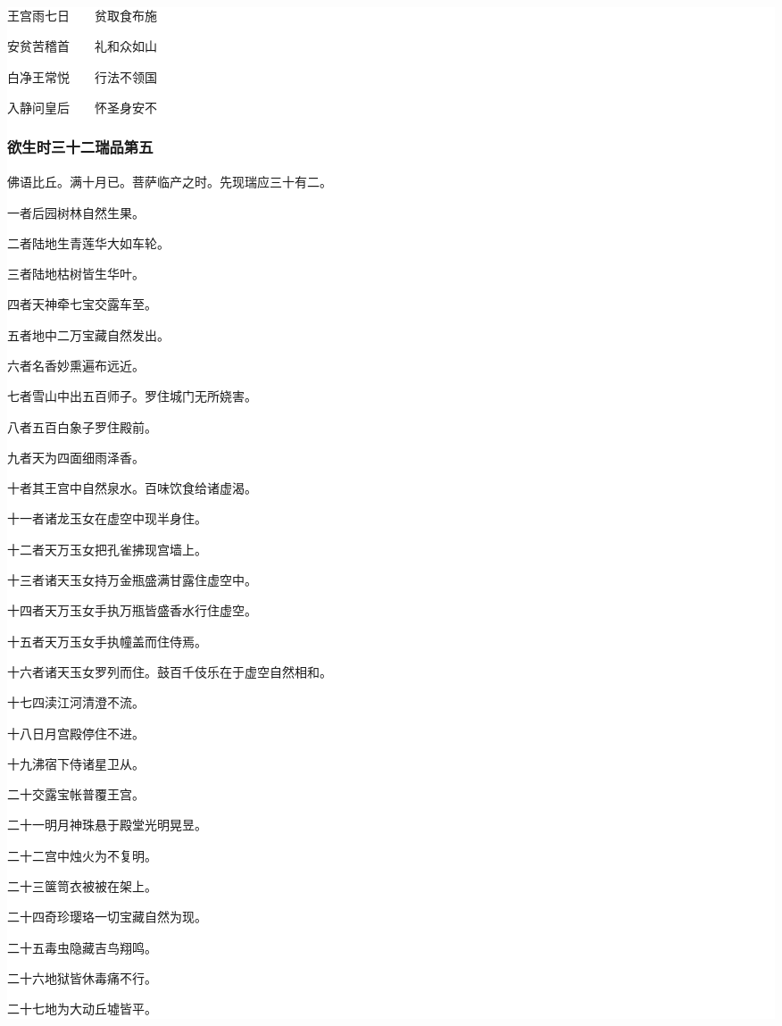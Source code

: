 王宫雨七日　　贫取食布施  

安贫苦稽首　　礼和众如山  

白净王常悦　　行法不领国  

入静问皇后　　怀圣身安不  

### 欲生时三十二瑞品第五

佛语比丘。满十月已。菩萨临产之时。先现瑞应三十有二。  

一者后园树林自然生果。  

二者陆地生青莲华大如车轮。  

三者陆地枯树皆生华叶。  

四者天神牵七宝交露车至。  

五者地中二万宝藏自然发出。  

六者名香妙熏遍布远近。  

七者雪山中出五百师子。罗住城门无所娆害。  

八者五百白象子罗住殿前。  

九者天为四面细雨泽香。  

十者其王宫中自然泉水。百味饮食给诸虚渴。  

十一者诸龙玉女在虚空中现半身住。  

十二者天万玉女把孔雀拂现宫墙上。  

十三者诸天玉女持万金瓶盛满甘露住虚空中。  

十四者天万玉女手执万瓶皆盛香水行住虚空。  

十五者天万玉女手执幢盖而住侍焉。  

十六者诸天玉女罗列而住。鼓百千伎乐在于虚空自然相和。  

十七四渎江河清澄不流。  

十八日月宫殿停住不进。  

十九沸宿下侍诸星卫从。  

二十交露宝帐普覆王宫。  

二十一明月神珠悬于殿堂光明晃昱。  

二十二宫中烛火为不复明。  

二十三箧笥衣被被在架上。  

二十四奇珍璎珞一切宝藏自然为现。  

二十五毒虫隐藏吉鸟翔鸣。  

二十六地狱皆休毒痛不行。  

二十七地为大动丘墟皆平。  
